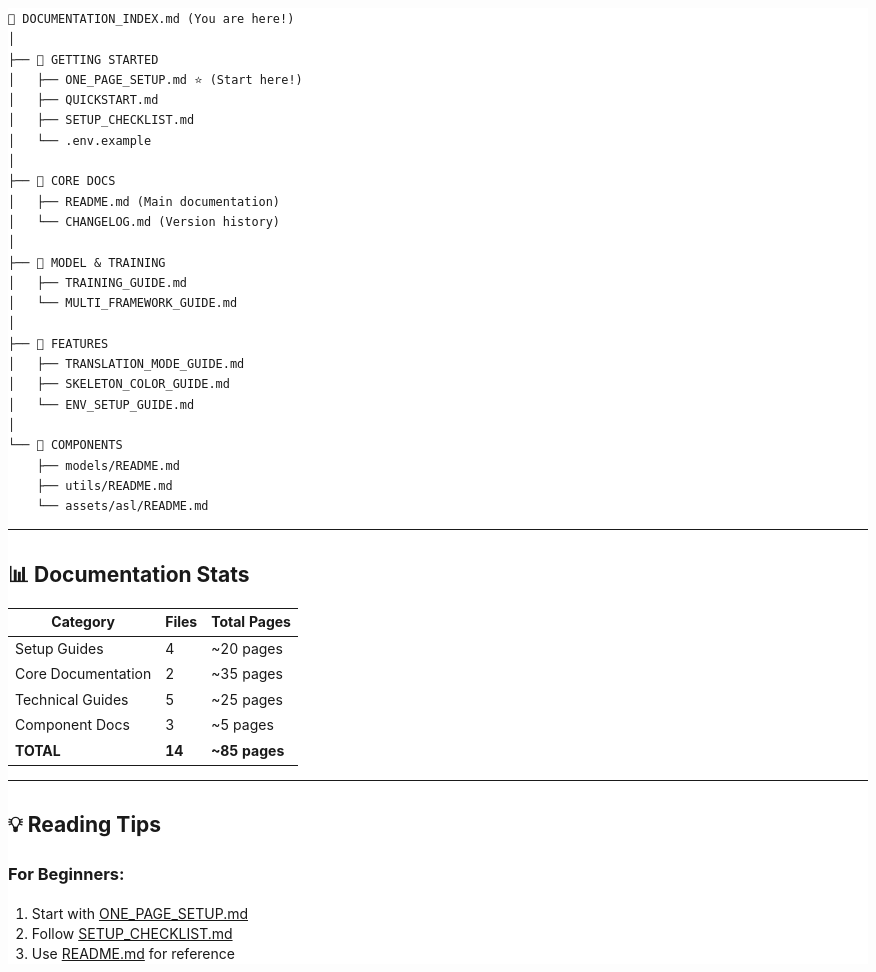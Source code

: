 ```
📖 DOCUMENTATION_INDEX.md (You are here!)
│
├── 🚀 GETTING STARTED
│   ├── ONE_PAGE_SETUP.md ⭐ (Start here!)
│   ├── QUICKSTART.md
│   ├── SETUP_CHECKLIST.md
│   └── .env.example
│
├── 📘 CORE DOCS
│   ├── README.md (Main documentation)
│   └── CHANGELOG.md (Version history)
│
├── 🤖 MODEL & TRAINING
│   ├── TRAINING_GUIDE.md
│   └── MULTI_FRAMEWORK_GUIDE.md
│
├── 🎨 FEATURES
│   ├── TRANSLATION_MODE_GUIDE.md
│   ├── SKELETON_COLOR_GUIDE.md
│   └── ENV_SETUP_GUIDE.md
│
└── 📂 COMPONENTS
    ├── models/README.md
    ├── utils/README.md
    └── assets/asl/README.md
```

---

## 📊 Documentation Stats

| Category | Files | Total Pages |
|----------|-------|-------------|
| Setup Guides | 4 | ~20 pages |
| Core Documentation | 2 | ~35 pages |
| Technical Guides | 5 | ~25 pages |
| Component Docs | 3 | ~5 pages |
| **TOTAL** | **14** | **~85 pages** |

---

## 💡 Reading Tips

### For Beginners:
1. Start with [ONE_PAGE_SETUP.md](ONE_PAGE_SETUP.md)
2. Follow [SETUP_CHECKLIST.md](SETUP_CHECKLIST.md)
3. Use [README.md](README.md) for reference
